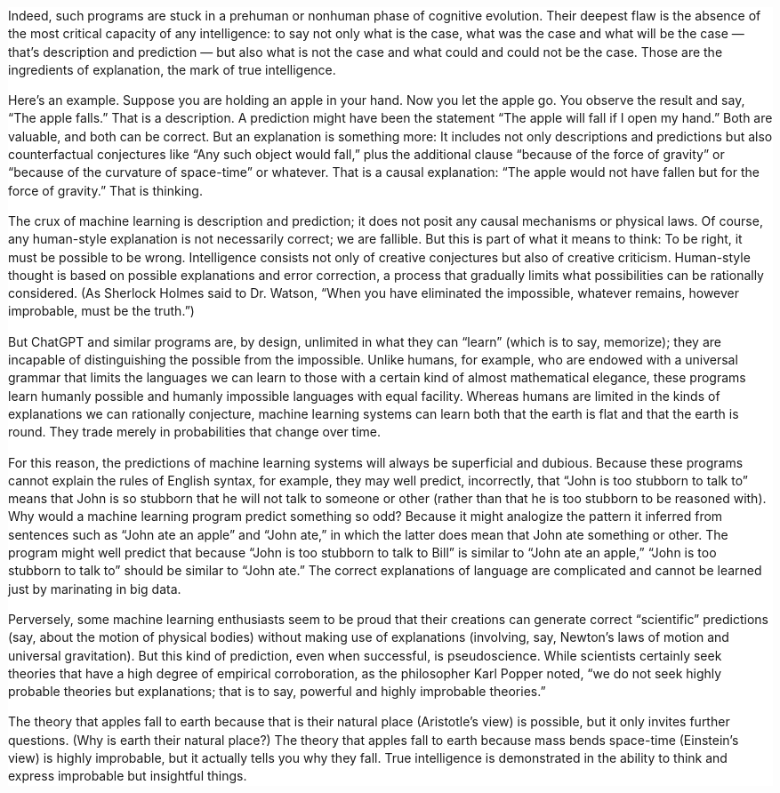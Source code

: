 Indeed, such programs are stuck in a prehuman or nonhuman phase of cognitive evolution. Their deepest flaw is the absence of the most critical capacity of any intelligence: to say not only what is the case, what was the case and what will be the case — that’s description and prediction — but also what is not the case and what could and could not be the case. Those are the ingredients of explanation, the mark of true intelligence.

Here’s an example. Suppose you are holding an apple in your hand. Now you let the apple go. You observe the result and say, “The apple falls.” That is a description. A prediction might have been the statement “The apple will fall if I open my hand.” Both are valuable, and both can be correct. But an explanation is something more: It includes not only descriptions and predictions but also counterfactual conjectures like “Any such object would fall,” plus the additional clause “because of the force of gravity” or “because of the curvature of space-time” or whatever. That is a causal explanation: “The apple would not have fallen but for the force of gravity.” That is thinking.

The crux of machine learning is description and prediction; it does not posit any causal mechanisms or physical laws. Of course, any human-style explanation is not necessarily correct; we are fallible. But this is part of what it means to think: To be right, it must be possible to be wrong. Intelligence consists not only of creative conjectures but also of creative criticism. Human-style thought is based on possible explanations and error correction, a process that gradually limits what possibilities can be rationally considered. (As Sherlock Holmes said to Dr. Watson, “When you have eliminated the impossible, whatever remains, however improbable, must be the truth.”)

But ChatGPT and similar programs are, by design, unlimited in what they can “learn” (which is to say, memorize); they are incapable of distinguishing the possible from the impossible. Unlike humans, for example, who are endowed with a universal grammar that limits the languages we can learn to those with a certain kind of almost mathematical elegance, these programs learn humanly possible and humanly impossible languages with equal facility. Whereas humans are limited in the kinds of explanations we can rationally conjecture, machine learning systems can learn both that the earth is flat and that the earth is round. They trade merely in probabilities that change over time.

For this reason, the predictions of machine learning systems will always be superficial and dubious. Because these programs cannot explain the rules of English syntax, for example, they may well predict, incorrectly, that “John is too stubborn to talk to” means that John is so stubborn that he will not talk to someone or other (rather than that he is too stubborn to be reasoned with). Why would a machine learning program predict something so odd? Because it might analogize the pattern it inferred from sentences such as “John ate an apple” and “John ate,” in which the latter does mean that John ate something or other. The program might well predict that because “John is too stubborn to talk to Bill” is similar to “John ate an apple,” “John is too stubborn to talk to” should be similar to “John ate.” The correct explanations of language are complicated and cannot be learned just by marinating in big data.

Perversely, some machine learning enthusiasts seem to be proud that their creations can generate correct “scientific” predictions (say, about the motion of physical bodies) without making use of explanations (involving, say, Newton’s laws of motion and universal gravitation). But this kind of prediction, even when successful, is pseudoscience. While scientists certainly seek theories that have a high degree of empirical corroboration, as the philosopher Karl Popper noted, “we do not seek highly probable theories but explanations; that is to say, powerful and highly improbable theories.”

The theory that apples fall to earth because that is their natural place (Aristotle’s view) is possible, but it only invites further questions. (Why is earth their natural place?) The theory that apples fall to earth because mass bends space-time (Einstein’s view) is highly improbable, but it actually tells you why they fall. True intelligence is demonstrated in the ability to think and express improbable but insightful things.
